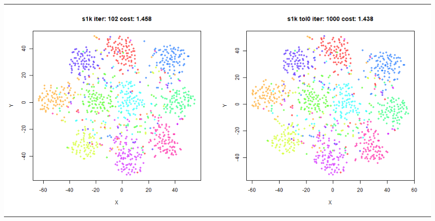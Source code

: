 |                             |                           |
:----------------------------:|:--------------------------:
![s1k qsne](../img/qsne/s1k-qsne.png)|![s1k qsnet0](../img/qsne/s1k-qsnet0.png)
